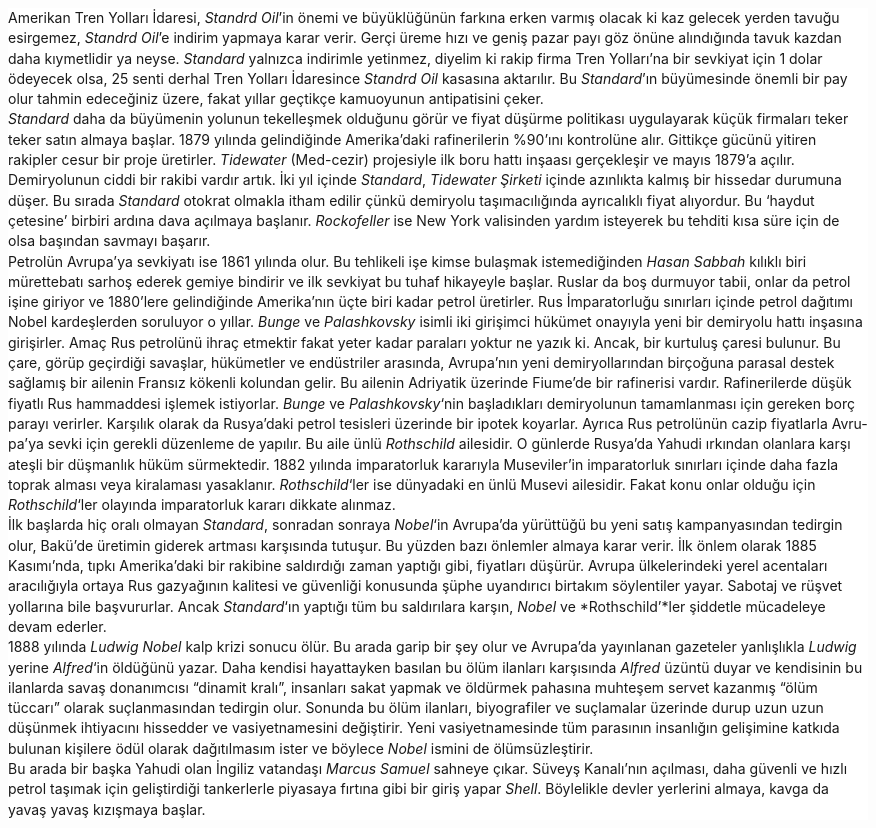 Amerikan Tren Yolları İdaresi, *Standrd Oil*’in önemi ve büyüklüğünün farkına erken varmış olacak ki kaz gelecek yerden tavuğu esirgemez, *Standrd Oil*’e indirim yapmaya karar verir. Gerçi üreme hızı ve geniş pazar payı göz önüne alındığında tavuk kazdan daha kıymetlidir ya neyse. *Standard* yalnızca indirimle yetinmez, diyelim ki rakip firma Tren Yolları’na bir sevkiyat için 1 dolar ödeyecek olsa, 25 senti derhal Tren Yolları İdaresince *Standrd Oil* kasasına aktarılır. Bu *Standard*’ın büyümesinde önemli bir pay olur tahmin edeceğiniz üzere, fakat yıllar geçtikçe kamuoyunun antipatisini çeker.  
*Standard* daha da büyümenin yolunun tekelleşmek olduğunu görür ve fiyat düşürme politikası uygulayarak küçük firmaları teker teker satın almaya başlar. 1879 yılında gelindiğinde Amerika’daki rafinerilerin %90’ını kontrolüne alır. Gittikçe gücünü yitiren rakipler cesur bir proje üretirler. *Tidewater* (Med-cezir) projesiyle ilk boru hattı inşaası gerçekleşir ve mayıs 1879’a açılır. Demiryolunun ciddi bir rakibi vardır artık. İki yıl içinde *Standard*, *Tidewater Şirketi* içinde azınlıkta kalmış bir hissedar durumuna düşer. Bu sırada *Standard* otokrat olmakla itham edilir çünkü demiryolu taşımacılığında ayrıcalıklı fiyat alıyordur. Bu ‘haydut çetesine’ birbiri ardına dava açılmaya başlanır. *Rockofeller* ise New York valisinden yardım isteyerek bu tehditi kısa süre için de olsa başından savmayı başarır.  
Petrolün Avrupa’ya sevkiyatı ise 1861 yılında olur. Bu tehlikeli işe kimse bulaşmak istemediğinden *Hasan Sabbah* kılıklı biri mürettebatı sarhoş ederek gemiye bindirir ve ilk sevkiyat bu tuhaf hikayeyle başlar. Ruslar da boş durmuyor tabii, onlar da petrol işine giriyor ve 1880’lere gelindiğinde Amerika’nın üçte biri kadar petrol üretirler. Rus İmparatorluğu sınırları içinde petrol dağıtımı Nobel kardeşlerden soruluyor o yıllar. *Bunge* ve *Palashkovsky* isimli iki girişimci hükümet onayıyla yeni bir demiryolu hattı inşasına girişirler. Amaç Rus petrolünü ihraç etmektir fakat yeter kadar paraları yoktur ne yazık ki. Ancak, bir kurtuluş çaresi bulunur. Bu çare, görüp geçirdiği savaşlar, hükümetler ve endüst­riler arasında, Avrupa’nın yeni demiryollarından birçoğuna parasal destek sağlamış bir ailenin Fransız kökenli kolundan gelir. Bu ailenin Adriyatik üzerinde Fiume’de bir rafinerisi vardır. Rafinerilerde düşük fiyatlı Rus hammaddesi işlemek istiyorlar. *Bunge* ve *Palashkovsky*‘nin baş­ladıkları demiryolunun tamamlanması için gereken borç parayı verirler. Karşılık olarak da Rus­ya’daki petrol tesisleri üzerinde bir ipotek koyarlar. Ayrıca Rus petrolünün cazip fiyatlarla Avru­pa’ya sevki için gerekli düzenleme de yapılır. Bu aile ünlü *Rothschild* ailesidir. O günlerde Rusya’da Yahudi ırkından olanlara karşı ateşli bir düşmanlık hüküm sürmek­tedir. 1882 yılında imparatorluk kararıyla Museviler’in imparatorluk sınırları içinde daha fazla toprak alması veya kiralaması yasaklanır. *Rothschild*‘ler ise dünyadaki en ünlü Musevi ailesidir. Fakat konu onlar olduğu için *Rothschild*‘ler olayında imparatorluk kararı dikkate alınmaz.  
İlk başlarda hiç oralı olmayan *Standard*, sonradan sonraya *Nobel*‘in Avrupa’da yürüttüğü bu yeni satış kampanyasından te­dirgin olur, Bakü’de üretimin giderek artması karşısında tutuşur. Bu yüz­den bazı önlemler almaya karar verir. İlk ön­lem olarak 1885 Kasımı’nda, tıpkı Amerika’daki bir rakibine saldırdığı zaman yaptığı gibi, fiyat­ları düşürür. Avrupa ülkelerindeki yerel acentaları aracılığıyla ortaya Rus gazyağının kalitesi ve güvenliği konusunda şüphe uyandırıcı birtakım söylentiler yayar. Sabotaj ve rüşvet yollarına bile başvururlar. Ancak *Standard*‘ın yaptığı tüm bu saldırılara karşın, *Nobel* ve *Rothschild’*ler şiddet­le mücadeleye devam ederler.  
1888 yılında *Ludwig Nobel* kalp krizi sonucu ölür. Bu arada garip bir şey olur ve Avrupa’da yayınlanan gazeteler yanlışlıkla *Ludwig* yerine *Alfred*‘in öldüğünü yazar. Daha kendisi hayattayken basılan bu ölüm ilanları karşısında *Alf­red* üzüntü duyar ve kendisinin bu ilanlarda savaş donanımcısı “dinamit kralı”, insanları sakat yapmak ve öldürmek pahasına muhteşem servet kazanmış “ölüm tüccarı” olarak suçlanmasın­dan tedirgin olur. Sonunda bu ölüm ilanları, biyografiler ve suçlamalar üzerinde durup uzun uzun düşünmek ihtiyacını hissedder ve vasiyetnamesini değiştirir. Yeni vasiyetnamesinde tüm parasının insanlığın gelişimine katkıda bulunan kişilere ödül olarak dağıtılmasım ister ve böylece *Nobel* ismini de ölümsüzleştirir.  
Bu arada bir başka Yahudi olan İngiliz vatandaşı *Marcus Samuel* sahneye çıkar. Süveyş Kanalı’nın açılması, daha güvenli ve hızlı petrol taşımak için geliştirdiği tankerlerle piyasaya fırtına gibi bir giriş yapar *Shell*. Böylelikle devler yerlerini almaya, kavga da yavaş yavaş kızışmaya başlar.  
   